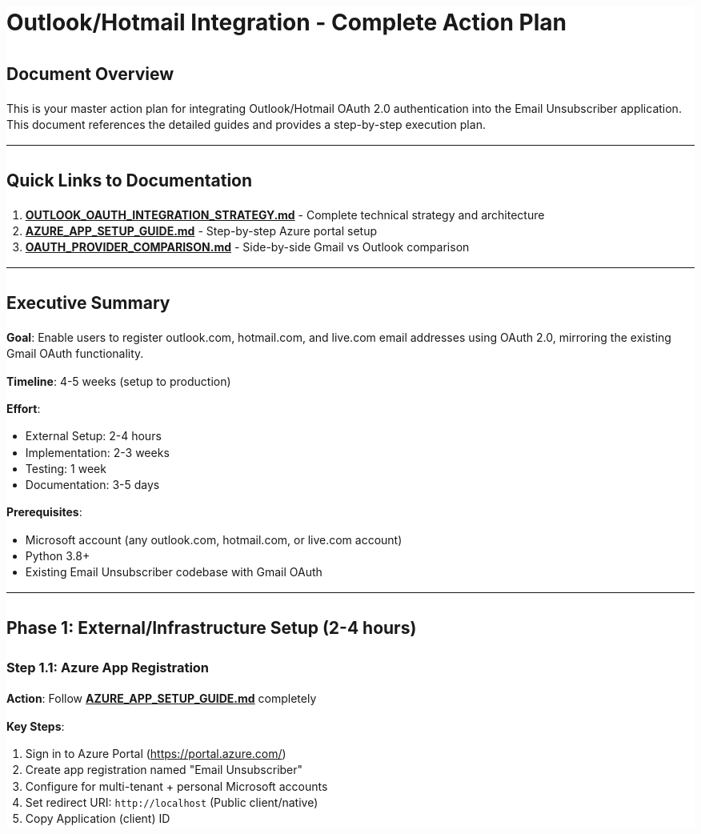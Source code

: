 # Outlook/Hotmail Integration - Complete Action Plan

## Document Overview

This is your master action plan for integrating Outlook/Hotmail OAuth 2.0 authentication into the Email Unsubscriber application. This document references the detailed guides and provides a step-by-step execution plan.

---

## Quick Links to Documentation

1. **[OUTLOOK_OAUTH_INTEGRATION_STRATEGY.md](OUTLOOK_OAUTH_INTEGRATION_STRATEGY.md)** - Complete technical strategy and architecture
2. **[AZURE_APP_SETUP_GUIDE.md](AZURE_APP_SETUP_GUIDE.md)** - Step-by-step Azure portal setup
3. **[OAUTH_PROVIDER_COMPARISON.md](OAUTH_PROVIDER_COMPARISON.md)** - Side-by-side Gmail vs Outlook comparison

---

## Executive Summary

**Goal**: Enable users to register outlook.com, hotmail.com, and live.com email addresses using OAuth 2.0, mirroring the existing Gmail OAuth functionality.

**Timeline**: 4-5 weeks (setup to production)

**Effort**:
- External Setup: 2-4 hours
- Implementation: 2-3 weeks  
- Testing: 1 week
- Documentation: 3-5 days

**Prerequisites**:
- Microsoft account (any outlook.com, hotmail.com, or live.com account)
- Python 3.8+
- Existing Email Unsubscriber codebase with Gmail OAuth

---

## Phase 1: External/Infrastructure Setup (2-4 hours)

### Step 1.1: Azure App Registration

**Action**: Follow **[AZURE_APP_SETUP_GUIDE.md](AZURE_APP_SETUP_GUIDE.md)** completely

**Key Steps**:
1. Sign in to Azure Portal (https://portal.azure.com/)
2. Create app registration named "Email Unsubscriber"
3. Configure for multi-tenant + personal Microsoft accounts
4. Set redirect URI: `http://localhost` (Public client/native)
5. Copy Application (client) ID
